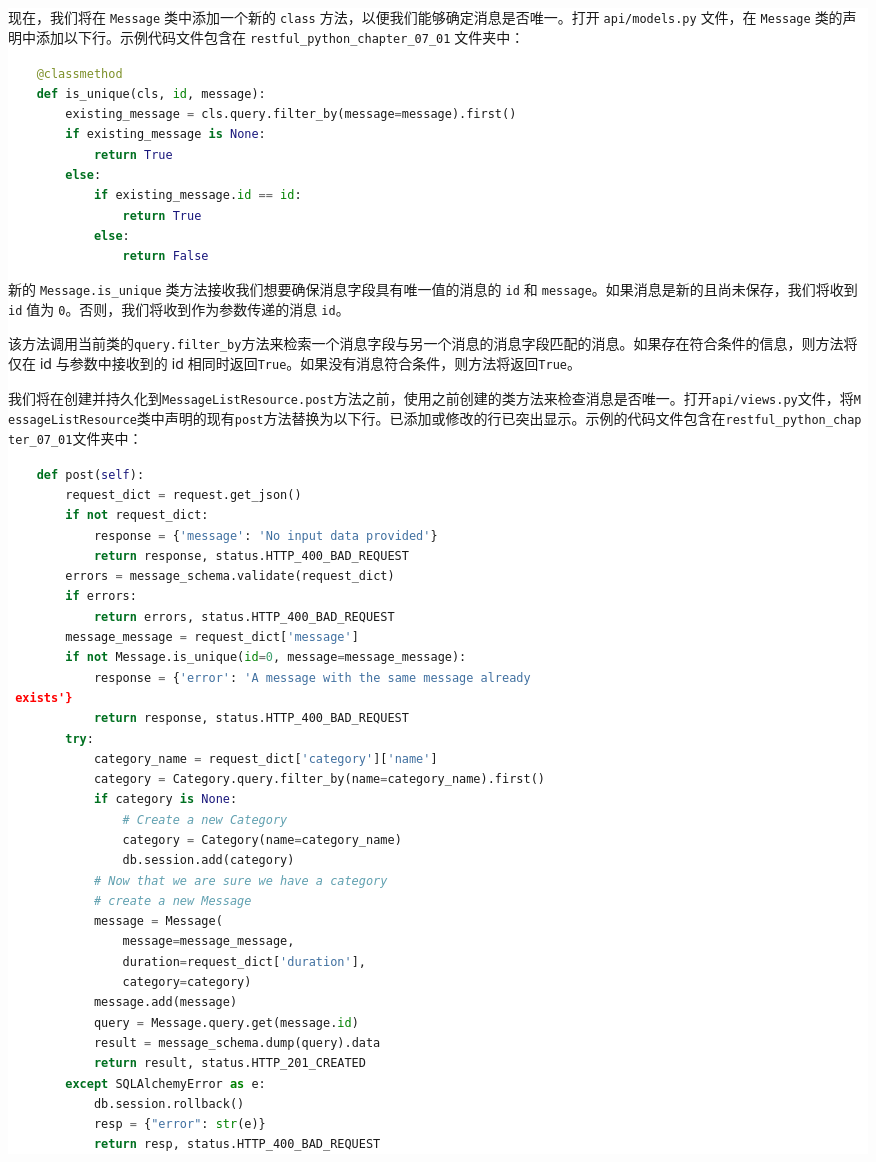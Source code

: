 现在，我们将在 `Message` 类中添加一个新的 `class` 方法，以便我们能够确定消息是否唯一。打开 `api/models.py` 文件，在 `Message` 类的声明中添加以下行。示例代码文件包含在 `restful_python_chapter_07_01` 文件夹中：

```py
    @classmethod 
    def is_unique(cls, id, message): 
        existing_message = cls.query.filter_by(message=message).first() 
        if existing_message is None: 
            return True 
        else: 
            if existing_message.id == id: 
                return True 
            else: 
                return False 

```

新的 `Message.is_unique` 类方法接收我们想要确保消息字段具有唯一值的消息的 `id` 和 `message`。如果消息是新的且尚未保存，我们将收到 `id` 值为 `0`。否则，我们将收到作为参数传递的消息 `id`。

该方法调用当前类的`query.filter_by`方法来检索一个消息字段与另一个消息的消息字段匹配的消息。如果存在符合条件的信息，则方法将仅在 id 与参数中接收到的 id 相同时返回`True`。如果没有消息符合条件，则方法将返回`True`。

我们将在创建并持久化到`MessageListResource.post`方法之前，使用之前创建的类方法来检查消息是否唯一。打开`api/views.py`文件，将`MessageListResource`类中声明的现有`post`方法替换为以下行。已添加或修改的行已突出显示。示例的代码文件包含在`restful_python_chapter_07_01`文件夹中：

```py
    def post(self): 
        request_dict = request.get_json() 
        if not request_dict: 
            response = {'message': 'No input data provided'} 
            return response, status.HTTP_400_BAD_REQUEST 
        errors = message_schema.validate(request_dict) 
        if errors: 
            return errors, status.HTTP_400_BAD_REQUEST 
        message_message = request_dict['message'] 
        if not Message.is_unique(id=0, message=message_message): 
            response = {'error': 'A message with the same message already
 exists'} 
            return response, status.HTTP_400_BAD_REQUEST 
        try: 
            category_name = request_dict['category']['name'] 
            category = Category.query.filter_by(name=category_name).first() 
            if category is None: 
                # Create a new Category 
                category = Category(name=category_name) 
                db.session.add(category) 
            # Now that we are sure we have a category 
            # create a new Message 
            message = Message( 
                message=message_message, 
                duration=request_dict['duration'], 
                category=category) 
            message.add(message) 
            query = Message.query.get(message.id) 
            result = message_schema.dump(query).data 
            return result, status.HTTP_201_CREATED 
        except SQLAlchemyError as e: 
            db.session.rollback() 
            resp = {"error": str(e)} 
            return resp, status.HTTP_400_BAD_REQUEST 

```
